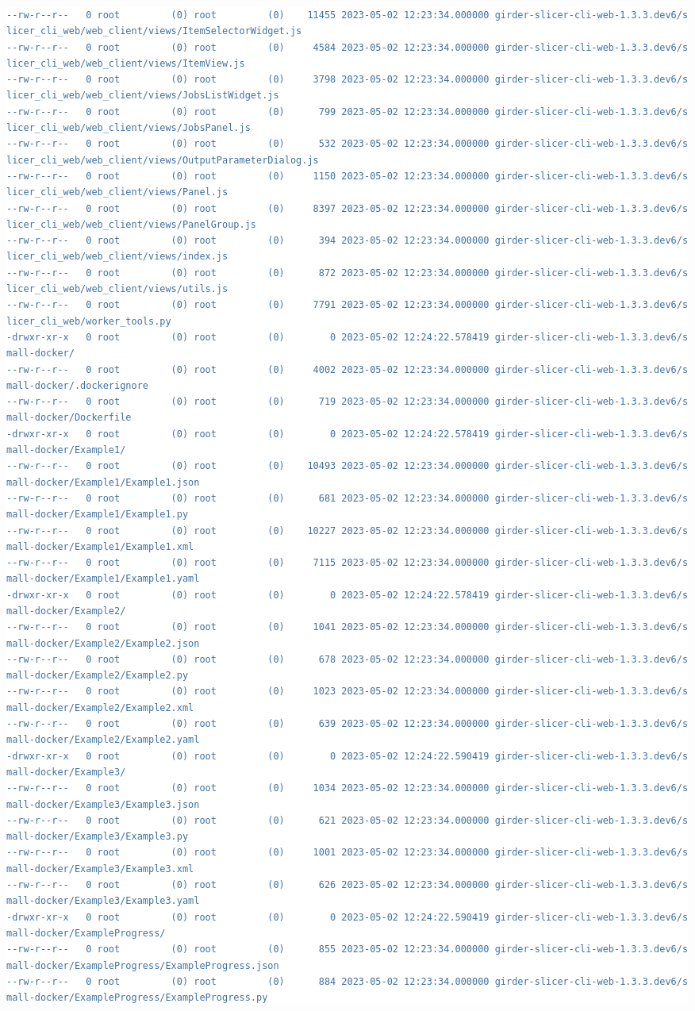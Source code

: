 ```diff
--rw-r--r--   0 root         (0) root         (0)    11455 2023-05-02 12:23:34.000000 girder-slicer-cli-web-1.3.3.dev6/slicer_cli_web/web_client/views/ItemSelectorWidget.js
--rw-r--r--   0 root         (0) root         (0)     4584 2023-05-02 12:23:34.000000 girder-slicer-cli-web-1.3.3.dev6/slicer_cli_web/web_client/views/ItemView.js
--rw-r--r--   0 root         (0) root         (0)     3798 2023-05-02 12:23:34.000000 girder-slicer-cli-web-1.3.3.dev6/slicer_cli_web/web_client/views/JobsListWidget.js
--rw-r--r--   0 root         (0) root         (0)      799 2023-05-02 12:23:34.000000 girder-slicer-cli-web-1.3.3.dev6/slicer_cli_web/web_client/views/JobsPanel.js
--rw-r--r--   0 root         (0) root         (0)      532 2023-05-02 12:23:34.000000 girder-slicer-cli-web-1.3.3.dev6/slicer_cli_web/web_client/views/OutputParameterDialog.js
--rw-r--r--   0 root         (0) root         (0)     1150 2023-05-02 12:23:34.000000 girder-slicer-cli-web-1.3.3.dev6/slicer_cli_web/web_client/views/Panel.js
--rw-r--r--   0 root         (0) root         (0)     8397 2023-05-02 12:23:34.000000 girder-slicer-cli-web-1.3.3.dev6/slicer_cli_web/web_client/views/PanelGroup.js
--rw-r--r--   0 root         (0) root         (0)      394 2023-05-02 12:23:34.000000 girder-slicer-cli-web-1.3.3.dev6/slicer_cli_web/web_client/views/index.js
--rw-r--r--   0 root         (0) root         (0)      872 2023-05-02 12:23:34.000000 girder-slicer-cli-web-1.3.3.dev6/slicer_cli_web/web_client/views/utils.js
--rw-r--r--   0 root         (0) root         (0)     7791 2023-05-02 12:23:34.000000 girder-slicer-cli-web-1.3.3.dev6/slicer_cli_web/worker_tools.py
-drwxr-xr-x   0 root         (0) root         (0)        0 2023-05-02 12:24:22.578419 girder-slicer-cli-web-1.3.3.dev6/small-docker/
--rw-r--r--   0 root         (0) root         (0)     4002 2023-05-02 12:23:34.000000 girder-slicer-cli-web-1.3.3.dev6/small-docker/.dockerignore
--rw-r--r--   0 root         (0) root         (0)      719 2023-05-02 12:23:34.000000 girder-slicer-cli-web-1.3.3.dev6/small-docker/Dockerfile
-drwxr-xr-x   0 root         (0) root         (0)        0 2023-05-02 12:24:22.578419 girder-slicer-cli-web-1.3.3.dev6/small-docker/Example1/
--rw-r--r--   0 root         (0) root         (0)    10493 2023-05-02 12:23:34.000000 girder-slicer-cli-web-1.3.3.dev6/small-docker/Example1/Example1.json
--rw-r--r--   0 root         (0) root         (0)      681 2023-05-02 12:23:34.000000 girder-slicer-cli-web-1.3.3.dev6/small-docker/Example1/Example1.py
--rw-r--r--   0 root         (0) root         (0)    10227 2023-05-02 12:23:34.000000 girder-slicer-cli-web-1.3.3.dev6/small-docker/Example1/Example1.xml
--rw-r--r--   0 root         (0) root         (0)     7115 2023-05-02 12:23:34.000000 girder-slicer-cli-web-1.3.3.dev6/small-docker/Example1/Example1.yaml
-drwxr-xr-x   0 root         (0) root         (0)        0 2023-05-02 12:24:22.578419 girder-slicer-cli-web-1.3.3.dev6/small-docker/Example2/
--rw-r--r--   0 root         (0) root         (0)     1041 2023-05-02 12:23:34.000000 girder-slicer-cli-web-1.3.3.dev6/small-docker/Example2/Example2.json
--rw-r--r--   0 root         (0) root         (0)      678 2023-05-02 12:23:34.000000 girder-slicer-cli-web-1.3.3.dev6/small-docker/Example2/Example2.py
--rw-r--r--   0 root         (0) root         (0)     1023 2023-05-02 12:23:34.000000 girder-slicer-cli-web-1.3.3.dev6/small-docker/Example2/Example2.xml
--rw-r--r--   0 root         (0) root         (0)      639 2023-05-02 12:23:34.000000 girder-slicer-cli-web-1.3.3.dev6/small-docker/Example2/Example2.yaml
-drwxr-xr-x   0 root         (0) root         (0)        0 2023-05-02 12:24:22.590419 girder-slicer-cli-web-1.3.3.dev6/small-docker/Example3/
--rw-r--r--   0 root         (0) root         (0)     1034 2023-05-02 12:23:34.000000 girder-slicer-cli-web-1.3.3.dev6/small-docker/Example3/Example3.json
--rw-r--r--   0 root         (0) root         (0)      621 2023-05-02 12:23:34.000000 girder-slicer-cli-web-1.3.3.dev6/small-docker/Example3/Example3.py
--rw-r--r--   0 root         (0) root         (0)     1001 2023-05-02 12:23:34.000000 girder-slicer-cli-web-1.3.3.dev6/small-docker/Example3/Example3.xml
--rw-r--r--   0 root         (0) root         (0)      626 2023-05-02 12:23:34.000000 girder-slicer-cli-web-1.3.3.dev6/small-docker/Example3/Example3.yaml
-drwxr-xr-x   0 root         (0) root         (0)        0 2023-05-02 12:24:22.590419 girder-slicer-cli-web-1.3.3.dev6/small-docker/ExampleProgress/
--rw-r--r--   0 root         (0) root         (0)      855 2023-05-02 12:23:34.000000 girder-slicer-cli-web-1.3.3.dev6/small-docker/ExampleProgress/ExampleProgress.json
--rw-r--r--   0 root         (0) root         (0)      884 2023-05-02 12:23:34.000000 girder-slicer-cli-web-1.3.3.dev6/small-docker/ExampleProgress/ExampleProgress.py
```